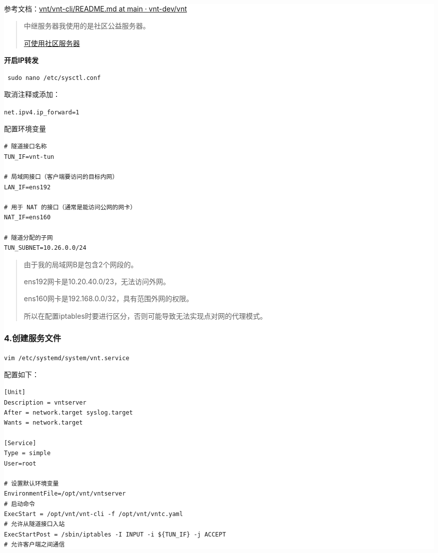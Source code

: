 ```yaml
```

参考文档：[vnt/vnt-cli/README.md at main · vnt-dev/vnt](https://github.com/vnt-dev/vnt/blob/main/vnt-cli/README.md)

>中继服务器我使用的是社区公益服务器。
>
>[可使用社区服务器](https://rustvnt.com/guide/server.html#可使用社区服务器)

**开启IP转发**

```
 sudo nano /etc/sysctl.conf
```

取消注释或添加：

```
net.ipv4.ip_forward=1
```

配置环境变量

```
# 隧道接口名称
TUN_IF=vnt-tun

# 局域网接口（客户端要访问的目标内网）
LAN_IF=ens192

# 用于 NAT 的接口（通常是能访问公网的网卡）
NAT_IF=ens160

# 隧道分配的子网
TUN_SUBNET=10.26.0.0/24
```

> 由于我的局域网B是包含2个网段的。
>
> ens192网卡是10.20.40.0/23，无法访问外网。
>
> ens160网卡是192.168.0.0/32，具有范围外网的权限。
>
> 所以在配置iptables时要进行区分，否则可能导致无法实现点对网的代理模式。

### 4.创建服务文件

```
vim /etc/systemd/system/vnt.service
```

配置如下：

```
[Unit]
Description = vntserver
After = network.target syslog.target
Wants = network.target

[Service]
Type = simple
User=root

# 设置默认环境变量
EnvironmentFile=/opt/vnt/vntserver
# 启动命令
ExecStart = /opt/vnt/vnt-cli -f /opt/vnt/vntc.yaml
# 允许从隧道接口入站
ExecStartPost = /sbin/iptables -I INPUT -i ${TUN_IF} -j ACCEPT
# 允许客户端之间通信
```